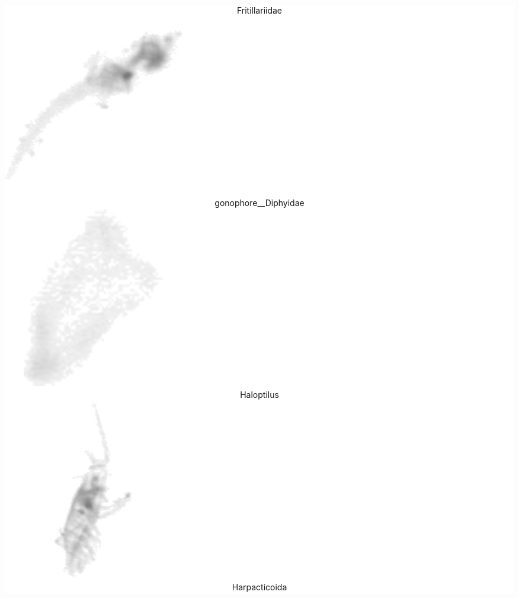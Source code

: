 <center>Fritillariidae</center><img src='https://raw.githubusercontent.com/JakobKallestad/InceptionV3-on-plankton-images/master/images/plankton/species/Fritillariidae.jpg'></td><td><center>gonophore__Diphyidae</center><img src='https://raw.githubusercontent.com/JakobKallestad/InceptionV3-on-plankton-images/master/images/plankton/species/gonophore__Diphyidae.jpg'></td><td><center>Haloptilus</center><img src='https://raw.githubusercontent.com/JakobKallestad/InceptionV3-on-plankton-images/master/images/plankton/species/Haloptilus.jpg'></td></tr><tr><td><center>Harpacticoida</center>